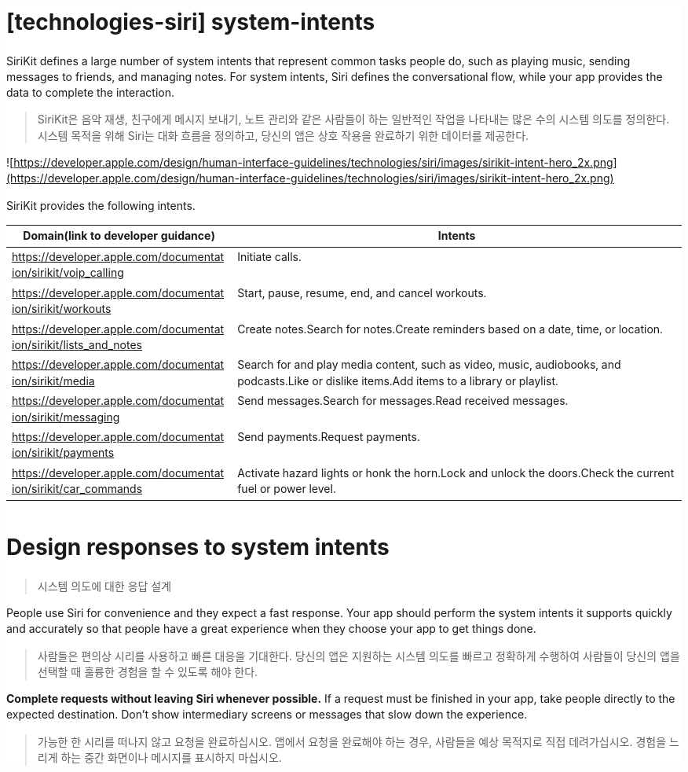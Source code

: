 # **[technologies-siri] system-intents**

SiriKit defines a large number of system intents that represent common tasks people do, such as playing music, sending messages to friends, and managing notes. For system intents, Siri defines the conversational flow, while your app provides the data to complete the interaction.
> SiriKit은 음악 재생, 친구에게 메시지 보내기, 노트 관리와 같은 사람들이 하는 일반적인 작업을 나타내는 많은 수의 시스템 의도를 정의한다. 시스템 목적을 위해 Siri는 대화 흐름을 정의하고, 당신의 앱은 상호 작용을 완료하기 위한 데이터를 제공한다.
>




![https://developer.apple.com/design/human-interface-guidelines/technologies/siri/images/sirikit-intent-hero_2x.png](https://developer.apple.com/design/human-interface-guidelines/technologies/siri/images/sirikit-intent-hero_2x.png)

SiriKit provides the following intents.

| Domain(link to developer guidance) | Intents |
| --- | --- |
| https://developer.apple.com/documentation/sirikit/voip_calling | Initiate calls. |
| https://developer.apple.com/documentation/sirikit/workouts | Start, pause, resume, end, and cancel workouts. |
| https://developer.apple.com/documentation/sirikit/lists_and_notes | Create notes.Search for notes.Create reminders based on a date, time, or location. |
| https://developer.apple.com/documentation/sirikit/media | Search for and play media content, such as video, music, audiobooks, and podcasts.Like or dislike items.Add items to a library or playlist. |
| https://developer.apple.com/documentation/sirikit/messaging | Send messages.Search for messages.Read received messages. |
| https://developer.apple.com/documentation/sirikit/payments | Send payments.Request payments. |
| https://developer.apple.com/documentation/sirikit/car_commands | Activate hazard lights or honk the horn.Lock and unlock the doors.Check the current fuel or power level. |

# **Design responses to system intents**
> 시스템 의도에 대한 응답 설계
>




People use Siri for convenience and they expect a fast response. Your app should perform the system intents it supports quickly and accurately so that people have a great experience when they choose your app to get things done.
> 사람들은 편의상 시리를 사용하고 빠른 대응을 기대한다. 당신의 앱은 지원하는 시스템 의도를 빠르고 정확하게 수행하여 사람들이 당신의 앱을 선택할 때 훌륭한 경험을 할 수 있도록 해야 한다.
>




**Complete requests without leaving Siri whenever possible.** If a request must be finished in your app, take people directly to the expected destination. Don’t show intermediary screens or messages that slow down the experience.
> 가능한 한 시리를 떠나지 않고 요청을 완료하십시오. 앱에서 요청을 완료해야 하는 경우, 사람들을 예상 목적지로 직접 데려가십시오. 경험을 느리게 하는 중간 화면이나 메시지를 표시하지 마십시오.
>
